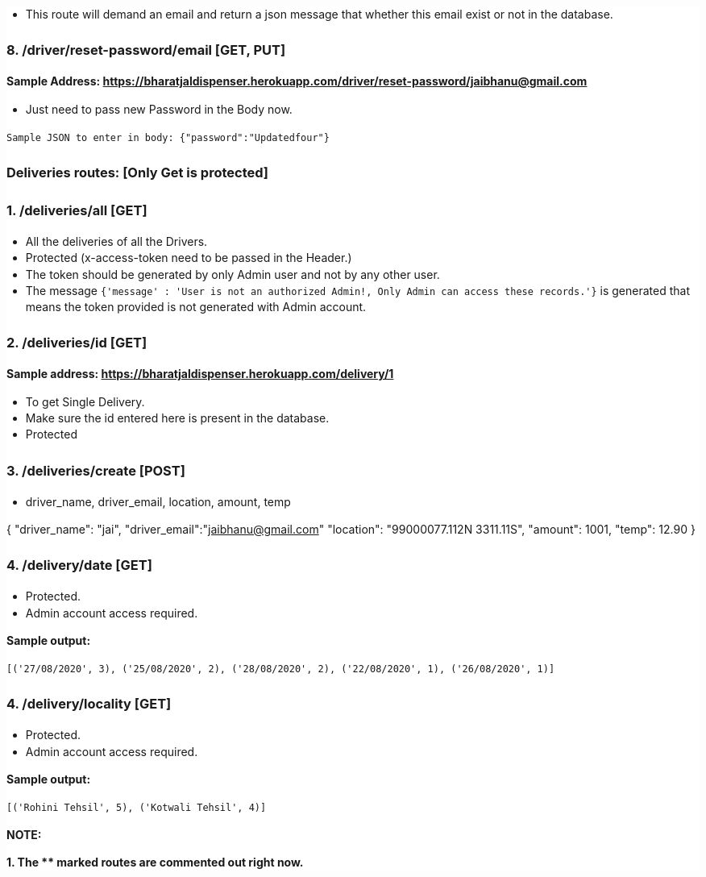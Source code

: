 - This route will demand an email and return a json message that whether this email 
exist or not in the database.


### 8. /driver/reset-password/email    [GET, PUT]

**Sample Address: https://bharatjaldispenser.herokuapp.com/driver/reset-password/jaibhanu@gmail.com**

- Just need to pass new Password in the Body now.

`Sample JSON to enter in body: {"password":"Updatedfour"}`

### Deliveries routes: [Only Get is protected]

### 1. /deliveries/all    [GET]

- All the deliveries of all the Drivers.
- Protected (x-access-token need to be passed in the Header.)
- The token should be generated by only Admin user and not by any other user.
- The message `{'message' : 'User is not an authorized Admin!, Only Admin can access these records.'}` 
is generated that means the token provided is not generated with Admin account.

### 2. /deliveries/id    [GET]

**Sample address: https://bharatjaldispenser.herokuapp.com/delivery/1**

- To get Single Delivery.
- Make sure the id entered here is present in the database.
- Protected

### 3. /deliveries/create  [POST]

- driver_name, driver_email, location, amount, temp

{
    "driver_name": "jai",
    "driver_email":"jaibhanu@gmail.com"
    "location": "99000077.112N 3311.11S",
    "amount": 1001,
    "temp": 12.90
}

### 4. /delivery/date     [GET]

- Protected.
- Admin account access required.

**Sample output:**

```
[('27/08/2020', 3), ('25/08/2020', 2), ('28/08/2020', 2), ('22/08/2020', 1), ('26/08/2020', 1)]
```

### 4. /delivery/locality     [GET]

- Protected.
- Admin account access required.

**Sample output:**

```
[('Rohini Tehsil', 5), ('Kotwali Tehsil', 4)]

```

**NOTE:** 

**1. The ** marked routes are commented out right now.**


